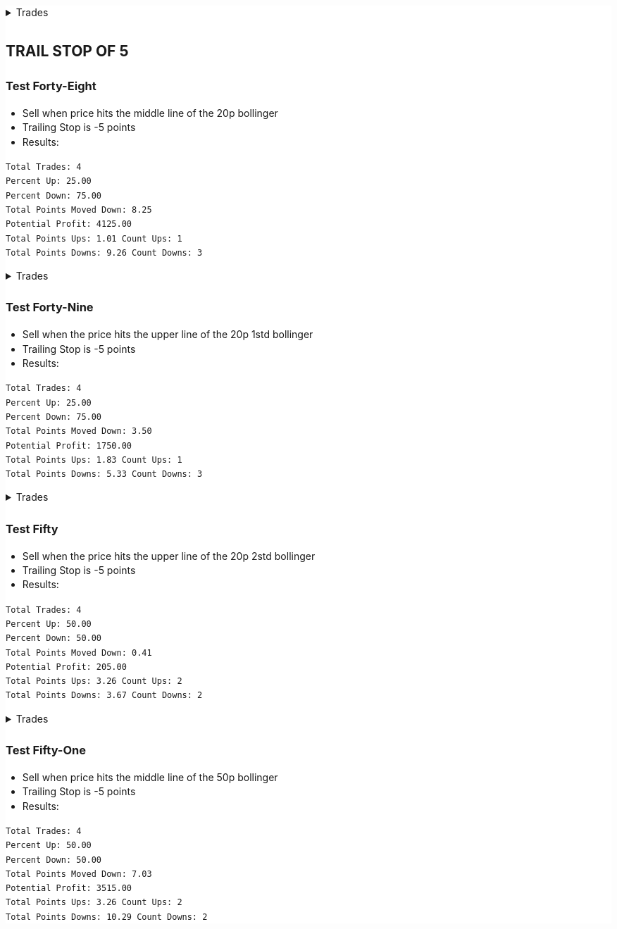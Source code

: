 <details><summary>Trades</summary></details>

## TRAIL STOP OF 5

### Test Forty-Eight
* Sell when price hits the middle line of the 20p bollinger
* Trailing Stop is -5 points
* Results:
```
Total Trades: 4
Percent Up: 25.00
Percent Down: 75.00
Total Points Moved Down: 8.25
Potential Profit: 4125.00
Total Points Ups: 1.01 Count Ups: 1
Total Points Downs: 9.26 Count Downs: 3
```

<details><summary>Trades</summary></details>

### Test Forty-Nine
* Sell when the price hits the upper line of the 20p 1std bollinger
* Trailing Stop is -5 points
* Results:
```
Total Trades: 4
Percent Up: 25.00
Percent Down: 75.00
Total Points Moved Down: 3.50
Potential Profit: 1750.00
Total Points Ups: 1.83 Count Ups: 1
Total Points Downs: 5.33 Count Downs: 3
```

<details><summary>Trades</summary></details>

### Test Fifty
* Sell when the price hits the upper line of the 20p 2std bollinger
* Trailing Stop is -5 points
* Results:
```
Total Trades: 4
Percent Up: 50.00
Percent Down: 50.00
Total Points Moved Down: 0.41
Potential Profit: 205.00
Total Points Ups: 3.26 Count Ups: 2
Total Points Downs: 3.67 Count Downs: 2
```

<details><summary>Trades</summary></details>

### Test Fifty-One
* Sell when price hits the middle line of the 50p bollinger
* Trailing Stop is -5 points
* Results:
```
Total Trades: 4
Percent Up: 50.00
Percent Down: 50.00
Total Points Moved Down: 7.03
Potential Profit: 3515.00
Total Points Ups: 3.26 Count Ups: 2
Total Points Downs: 10.29 Count Downs: 2
```